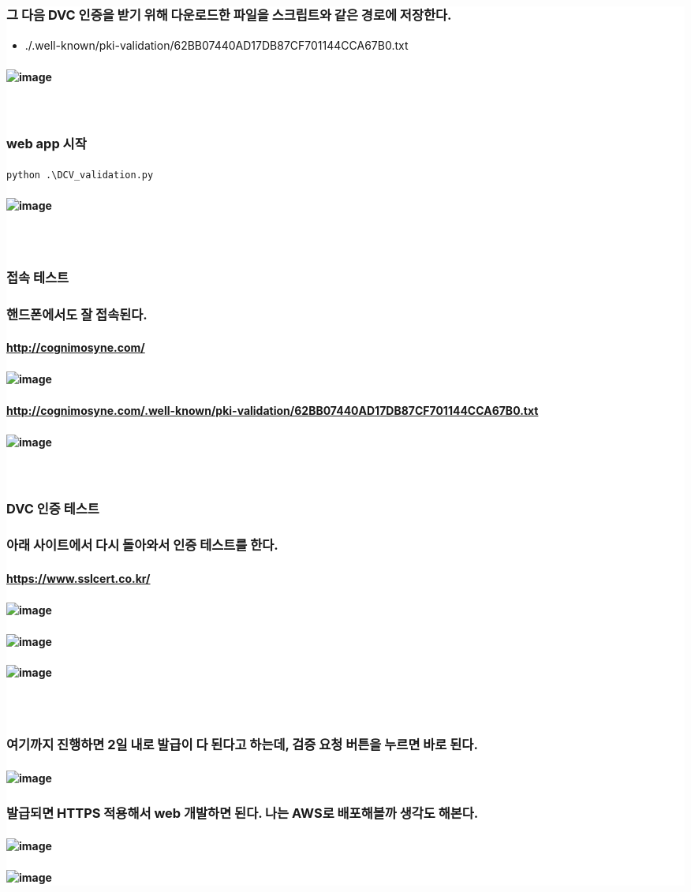 ### 그 다음 DVC 인증을 받기 위해 다운로드한 파일을 스크립트와 같은 경로에 저장한다.
- ./.well-known/pki-validation/62BB07440AD17DB87CF701144CCA67B0.txt
#### ![image](https://github.com/user-attachments/assets/e32e2191-337a-4cbc-9202-b4c48d60dca1)
#### <br/>

### web app 시작
```
python .\DCV_validation.py
```
#### ![image](https://github.com/user-attachments/assets/4959798e-cfbc-448a-be15-ac4e39af0427)
### <br/>

### 접속 테스트
### 핸드폰에서도 잘 접속된다.
#### http://cognimosyne.com/
#### ![image](https://github.com/user-attachments/assets/d4553b40-05ef-455f-9787-98a29bfb5b3c)
#### http://cognimosyne.com/.well-known/pki-validation/62BB07440AD17DB87CF701144CCA67B0.txt
#### ![image](https://github.com/user-attachments/assets/a63327bd-22cb-442e-9570-c235db73706f)
#### <br/>

### DVC 인증 테스트
### 아래 사이트에서 다시 돌아와서 인증 테스트를 한다.
#### https://www.sslcert.co.kr/
#### ![image](https://github.com/user-attachments/assets/36ed63c2-6dc9-4e61-9128-a9f996622cd7)
#### ![image](https://github.com/user-attachments/assets/a597965c-27f0-4aad-84ee-7b996af09f6e)
#### ![image](https://github.com/user-attachments/assets/0209c541-2161-4462-87d9-2b975eba07ac)
### <br/>

### 여기까지 진행하면 2일 내로 발급이 다 된다고 하는데, 검증 요청 버튼을 누르면 바로 된다.
#### ![image](https://github.com/user-attachments/assets/aaa7c0cb-30f0-44e6-8384-a62f02442d10)
### 발급되면 HTTPS 적용해서 web 개발하면 된다. 나는 AWS로 배포해볼까 생각도 해본다.
#### ![image](https://github.com/user-attachments/assets/b50a8a3e-36be-4ae9-93cc-05d1591b169f)
#### ![image](https://github.com/user-attachments/assets/33dffbb1-3397-46e1-950e-3bc1f2e24682)
